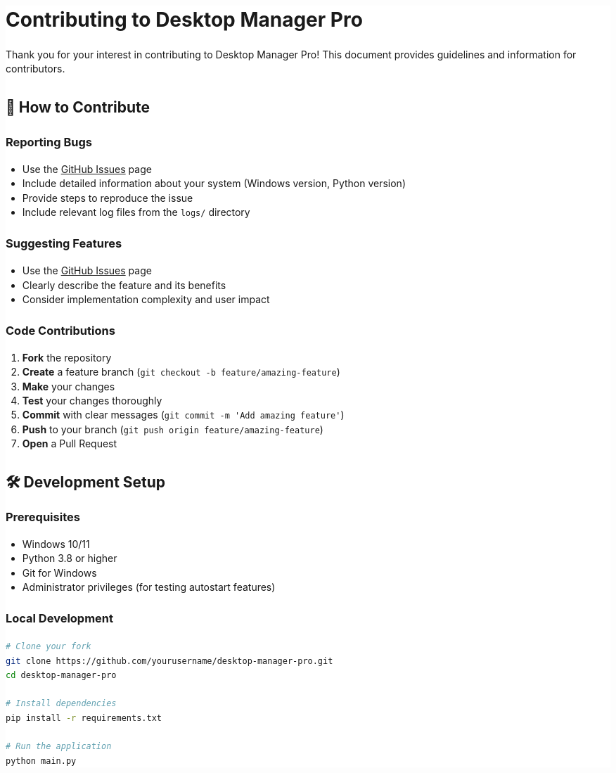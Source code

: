 # Contributing to Desktop Manager Pro

Thank you for your interest in contributing to Desktop Manager Pro! This document provides guidelines and information for contributors.

## 🤝 How to Contribute

### Reporting Bugs
- Use the [GitHub Issues](https://github.com/yourusername/desktop-manager-pro/issues) page
- Include detailed information about your system (Windows version, Python version)
- Provide steps to reproduce the issue
- Include relevant log files from the `logs/` directory

### Suggesting Features
- Use the [GitHub Issues](https://github.com/yourusername/desktop-manager-pro/issues) page
- Clearly describe the feature and its benefits
- Consider implementation complexity and user impact

### Code Contributions
1. **Fork** the repository
2. **Create** a feature branch (`git checkout -b feature/amazing-feature`)
3. **Make** your changes
4. **Test** your changes thoroughly
5. **Commit** with clear messages (`git commit -m 'Add amazing feature'`)
6. **Push** to your branch (`git push origin feature/amazing-feature`)
7. **Open** a Pull Request

## 🛠️ Development Setup

### Prerequisites
- Windows 10/11
- Python 3.8 or higher
- Git for Windows
- Administrator privileges (for testing autostart features)

### Local Development
```bash
# Clone your fork
git clone https://github.com/yourusername/desktop-manager-pro.git
cd desktop-manager-pro

# Install dependencies
pip install -r requirements.txt

# Run the application
python main.py
```
